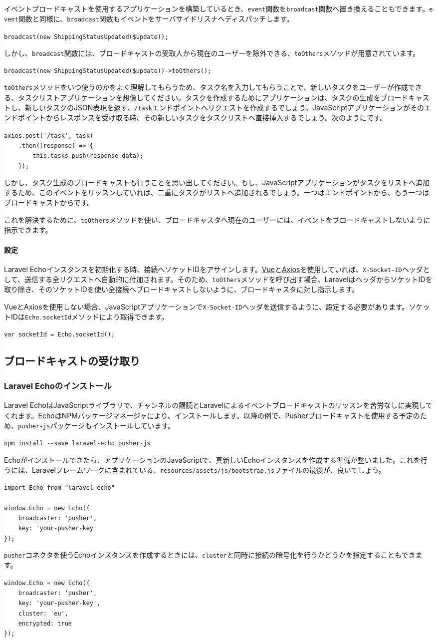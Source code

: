 イベントブロードキャストを使用するアプリケーションを構築しているとき、`event`関数を`broadcast`関数へ置き換えることもできます。`event`関数と同様に、`broadcast`関数もイベントをサーバサイドリスナへディスパッチします。

    broadcast(new ShippingStatusUpdated($update));

しかし、`broadcast`関数には、ブロードキャストの受取人から現在のユーザーを除外できる、`toOthers`メソッドが用意されています。

    broadcast(new ShippingStatusUpdated($update))->toOthers();

`toOthers`メソッドをいつ使うのかをよく理解してもらうため、タスク名を入力してもらうことで、新しいタスクをユーザーが作成できる、タスクリストアプリケーションを想像してください。タスクを作成するためにアプリケーションは、タスクの生成をブロードキャストし、新しいタスクのJSON表現を返す、`/task`エンドポイントへリクエストを作成するでしょう。JavaScriptアプリケーションがそのエンドポイントからレスポンスを受け取る時、その新しいタスクをタスクリストへ直接挿入するでしょう。次のようにです。

    axios.post('/task', task)
        .then((response) => {
            this.tasks.push(response.data);
        });

しかし、タスク生成のブロードキャストも行うことを思い出してください。もし、JavaScriptアプリケーションがタスクをリストへ追加するため、このイベントをリッスンしていれば、二重にタスクがリストへ追加されるでしょう。一つはエンドポイントから、もう一つはブロードキャストからです。

これを解決するために、`toOthers`メソッドを使い、ブロードキャスタへ現在のユーザーには、イベントをブロードキャストしないように指示できます。

#### 設定

Laravel Echoインスタンスを初期化する時、接続へソケットIDをアサインします。[Vue](https://vuejs.org)と[Axios](https://github.com/mzabriskie/axios)を使用していれば、`X-Socket-ID`ヘッダとして、送信する全リクエストへ自動的に付加されます。そのため、`toOthers`メソッドを呼び出す場合、LaravelはヘッダからソケットIDを取り除き、そのソケットIDを使い全接続へブロードキャストしないように、ブロードキャスタに対し指示します。

VueとAxiosを使用しない場合、JavaScriptアプリケーションで`X-Socket-ID`ヘッダを送信するように、設定する必要があります。ソケットIDは`Echo.socketId`メソッドにより取得できます。

    var socketId = Echo.socketId();

<a name="receiving-broadcasts"></a>
## ブロードキャストの受け取り

<a name="installing-laravel-echo"></a>
### Laravel Echoのインストール

Laravel EchoはJavaScriptライブラリで、チャンネルの購読とLaravelによるイベントブロードキャストのリッスンを苦労なしに実現してくれます。EchoはNPMパッケージマネージャにより、インストールします。以降の例で、Pusherブロードキャストを使用する予定のため、`pusher-js`パッケージもインストールしています。

    npm install --save laravel-echo pusher-js

Echoがインストールできたら、アプリケーションのJavaScriptで、真新しいEchoインスタンスを作成する準備が整いました。これを行うには、Laravelフレームワークに含まれている、`resources/assets/js/bootstrap.js`ファイルの最後が、良いでしょう。

    import Echo from "laravel-echo"

    window.Echo = new Echo({
        broadcaster: 'pusher',
        key: 'your-pusher-key'
    });

`pusher`コネクタを使うEchoインスタンスを作成するときには、`cluster`と同時に接続の暗号化を行うかどうかを指定することもできます。

    window.Echo = new Echo({
        broadcaster: 'pusher',
        key: 'your-pusher-key',
        cluster: 'eu',
        encrypted: true
    });
